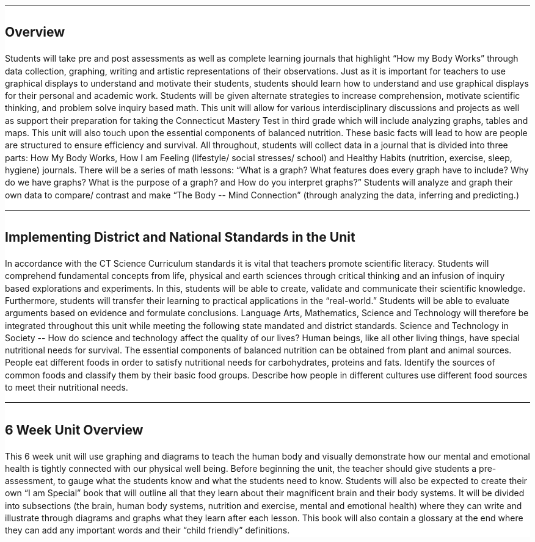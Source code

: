 <hr/>
 <h2>
  Overview
 </h2>
 <p>
  Students will take pre and post assessments as well as complete learning journals that highlight “How my Body Works” through data collection, graphing, writing and artistic representations of their observations. Just as it is important for teachers to use graphical displays to understand and motivate their students, students should learn how to understand and use graphical displays for their personal and academic work.  Students will be given alternate strategies to increase comprehension, motivate scientific thinking, and problem solve inquiry based math. This unit will allow for various interdisciplinary discussions and projects as well as support their preparation for taking the Connecticut Mastery Test in third grade which will include analyzing graphs, tables and maps. This unit will also touch upon the essential components of balanced nutrition. These basic facts will lead to how are people are structured to ensure efficiency and survival. All throughout, students will collect data in a journal that is divided into three parts: How My Body Works, How I am Feeling (lifestyle/ social stresses/ school) and Healthy Habits (nutrition, exercise, sleep, hygiene) journals. There will be a series of math lessons:  “What is a graph? What features does every graph have to include? Why do we have graphs? What is the purpose of a graph? and How do you interpret graphs?”  Students will analyze and graph their own data to compare/ contrast and make “The Body -- Mind Connection” (through analyzing the data, inferring and predicting.)
 </p>

<hr/>
 <h2>
  Implementing District and National Standards in the Unit
 </h2>
 <p>
  In accordance with the CT Science Curriculum standards it is vital that teachers promote scientific literacy. Students will comprehend fundamental concepts from life, physical and earth sciences through critical thinking and an infusion of inquiry based explorations and experiments. In this, students will be able to create, validate and communicate their scientific knowledge. Furthermore, students will transfer their learning to practical applications in the “real-world.” Students will be able to evaluate arguments based on evidence and formulate conclusions. Language Arts, Mathematics, Science and Technology will therefore be integrated throughout this unit while meeting the following state mandated and district standards. Science and Technology in Society -- How do science and technology affect the quality of our lives?   Human beings, like all other living things, have special nutritional needs for survival. The essential components of balanced nutrition can be obtained from plant and animal sources. People eat different foods in order to satisfy nutritional needs for carbohydrates, proteins and fats.
  <b>
  </b>
  Identify the sources of common foods and classify them by their basic food groups. Describe how people in different cultures use different food sources to meet their nutritional needs.
 </p>

<hr/>
 <h2>
  6 Week Unit Overview
 </h2>
 <p>
  This 6 week unit will use graphing and diagrams to teach the human body and visually demonstrate how our mental and emotional health is tightly connected with our physical well being. Before beginning the unit, the teacher should give students a pre-assessment,   to gauge what the students know and what the students need to know. Students will also be expected to create their own “I am Special” book that will outline all that they learn about their magnificent brain and their body systems. It will be divided into subsections (the brain, human body systems, nutrition and exercise, mental and emotional health) where they can write and illustrate through diagrams and graphs what they learn after each lesson. This book will also contain a glossary at the end where they can add any important words and their “child friendly” definitions.
 </p>
<p>
